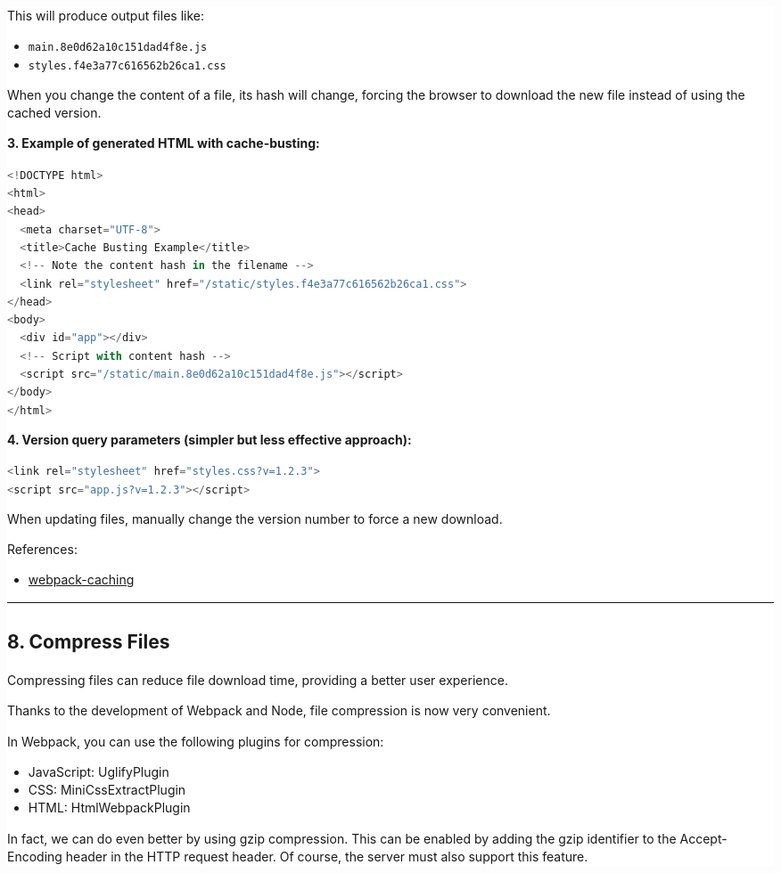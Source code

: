 ```typescript
```

This will produce output files like:

- `main.8e0d62a10c151dad4f8e.js`
- `styles.f4e3a77c616562b26ca1.css`
    

When you change the content of a file, its hash will change, forcing the browser to download the new file instead of using the cached version.

**3. Example of generated HTML with cache-busting:**

```typescript
<!DOCTYPE html>
<html>
<head>
  <meta charset="UTF-8">
  <title>Cache Busting Example</title>
  <!-- Note the content hash in the filename -->
  <link rel="stylesheet" href="/static/styles.f4e3a77c616562b26ca1.css">
</head>
<body>
  <div id="app"></div>
  <!-- Script with content hash -->
  <script src="/static/main.8e0d62a10c151dad4f8e.js"></script>
</body>
</html>
```

**4. Version query parameters (simpler but less effective approach):**

```typescript
<link rel="stylesheet" href="styles.css?v=1.2.3">
<script src="app.js?v=1.2.3"></script>
```

When updating files, manually change the version number to force a new download.

References:

- [webpack-caching](https://webpack.js.org/guides/caching/#root)

---

## **8. Compress Files**

Compressing files can reduce file download time, providing a better user experience.

Thanks to the development of Webpack and Node, file compression is now very convenient.

In Webpack, you can use the following plugins for compression:

- JavaScript: UglifyPlugin
- CSS: MiniCssExtractPlugin
- HTML: HtmlWebpackPlugin
    

In fact, we can do even better by using gzip compression. This can be enabled by adding the gzip identifier to the Accept-Encoding header in the HTTP request header. Of course, the server must also support this feature.
